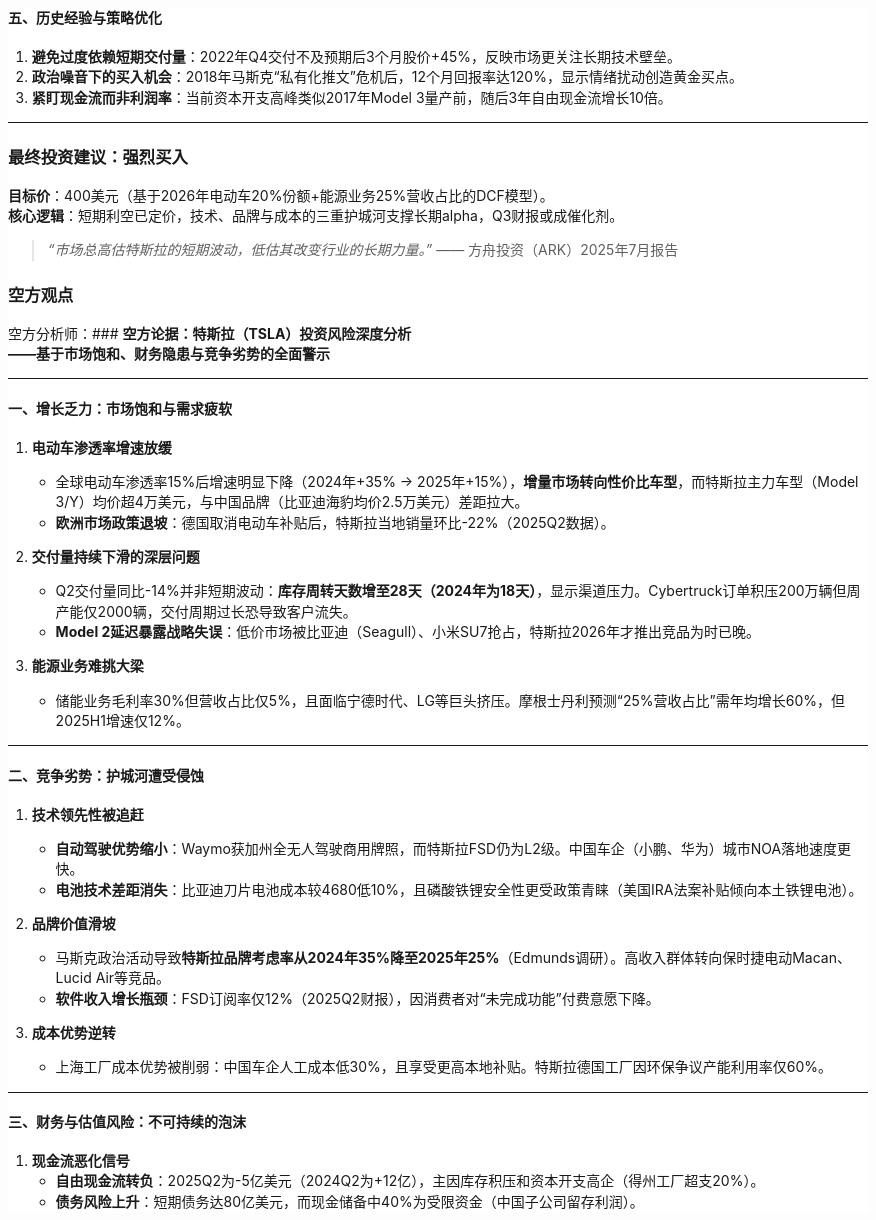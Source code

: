 
#### **五、历史经验与策略优化**  
1. **避免过度依赖短期交付量**：2022年Q4交付不及预期后3个月股价+45%，反映市场更关注长期技术壁垒。  
2. **政治噪音下的买入机会**：2018年马斯克“私有化推文”危机后，12个月回报率达120%，显示情绪扰动创造黄金买点。  
3. **紧盯现金流而非利润率**：当前资本开支高峰类似2017年Model 3量产前，随后3年自由现金流增长10倍。  

---

### **最终投资建议：强烈买入**  
**目标价**：400美元（基于2026年电动车20%份额+能源业务25%营收占比的DCF模型）。  
**核心逻辑**：短期利空已定价，技术、品牌与成本的三重护城河支撑长期alpha，Q3财报或成催化剂。  

> *“市场总高估特斯拉的短期波动，低估其改变行业的长期力量。”* —— 方舟投资（ARK）2025年7月报告

### 空方观点

空方分析师：### **空方论据：特斯拉（TSLA）投资风险深度分析**  
**——基于市场饱和、财务隐患与竞争劣势的全面警示**

---

#### **一、增长乏力：市场饱和与需求疲软**  
1. **电动车渗透率增速放缓**  
   - 全球电动车渗透率15%后增速明显下降（2024年+35% → 2025年+15%），**增量市场转向性价比车型**，而特斯拉主力车型（Model 3/Y）均价超4万美元，与中国品牌（比亚迪海豹均价2.5万美元）差距拉大。  
   - **欧洲市场政策退坡**：德国取消电动车补贴后，特斯拉当地销量环比-22%（2025Q2数据）。  

2. **交付量持续下滑的深层问题**  
   - Q2交付量同比-14%并非短期波动：**库存周转天数增至28天（2024年为18天）**，显示渠道压力。Cybertruck订单积压200万辆但周产能仅2000辆，交付周期过长恐导致客户流失。  
   - **Model 2延迟暴露战略失误**：低价市场被比亚迪（Seagull）、小米SU7抢占，特斯拉2026年才推出竞品为时已晚。  

3. **能源业务难挑大梁**  
   - 储能业务毛利率30%但营收占比仅5%，且面临宁德时代、LG等巨头挤压。摩根士丹利预测“25%营收占比”需年均增长60%，但2025H1增速仅12%。  

---

#### **二、竞争劣势：护城河遭受侵蚀**  
1. **技术领先性被追赶**  
   - **自动驾驶优势缩小**：Waymo获加州全无人驾驶商用牌照，而特斯拉FSD仍为L2级。中国车企（小鹏、华为）城市NOA落地速度更快。  
   - **电池技术差距消失**：比亚迪刀片电池成本较4680低10%，且磷酸铁锂安全性更受政策青睐（美国IRA法案补贴倾向本土铁锂电池）。  

2. **品牌价值滑坡**  
   - 马斯克政治活动导致**特斯拉品牌考虑率从2024年35%降至2025年25%**（Edmunds调研）。高收入群体转向保时捷电动Macan、Lucid Air等竞品。  
   - **软件收入增长瓶颈**：FSD订阅率仅12%（2025Q2财报），因消费者对“未完成功能”付费意愿下降。  

3. **成本优势逆转**  
   - 上海工厂成本优势被削弱：中国车企人工成本低30%，且享受更高本地补贴。特斯拉德国工厂因环保争议产能利用率仅60%。  

---

#### **三、财务与估值风险：不可持续的泡沫**  
1. **现金流恶化信号**  
   - **自由现金流转负**：2025Q2为-5亿美元（2024Q2为+12亿），主因库存积压和资本开支高企（得州工厂超支20%）。  
   - **债务风险上升**：短期债务达80亿美元，而现金储备中40%为受限资金（中国子公司留存利润）。  
